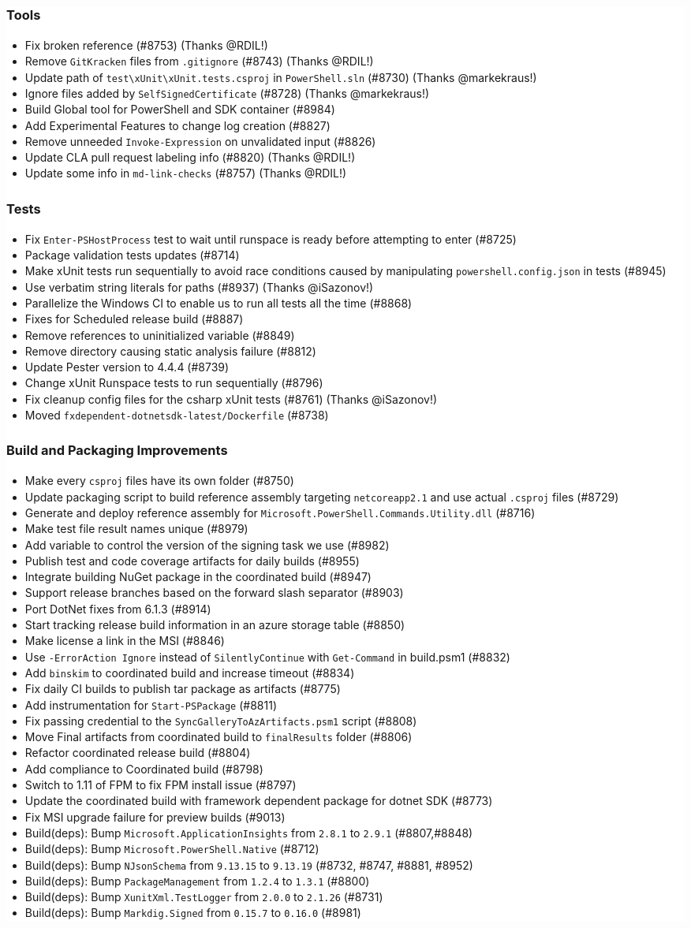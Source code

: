 
### Tools

- Fix broken reference (#8753) (Thanks @RDIL!)
- Remove `GitKracken` files from `.gitignore` (#8743) (Thanks @RDIL!)
- Update path of `test\xUnit\xUnit.tests.csproj` in `PowerShell.sln` (#8730) (Thanks @markekraus!)
- Ignore files added by `SelfSignedCertificate` (#8728) (Thanks @markekraus!)
- Build Global tool for PowerShell and SDK container (#8984)
- Add Experimental Features to change log creation (#8827)
- Remove unneeded `Invoke-Expression` on unvalidated input (#8826)
- Update CLA pull request labeling info (#8820) (Thanks @RDIL!)
- Update some info in `md-link-checks` (#8757) (Thanks @RDIL!)

### Tests

- Fix `Enter-PSHostProcess` test to wait until runspace is ready before attempting to enter (#8725)
- Package validation tests updates (#8714)
- Make xUnit tests run sequentially to avoid race conditions caused by manipulating `powershell.config.json` in tests (#8945)
- Use verbatim string literals for paths (#8937) (Thanks @iSazonov!)
- Parallelize the Windows CI to enable us to run all tests all the time (#8868)
- Fixes for Scheduled release build (#8887)
- Remove references to uninitialized variable (#8849)
- Remove directory causing static analysis failure (#8812)
- Update Pester version to 4.4.4 (#8739)
- Change xUnit Runspace tests to run sequentially (#8796)
- Fix cleanup config files for the csharp xUnit tests (#8761) (Thanks @iSazonov!)
- Moved `fxdependent-dotnetsdk-latest/Dockerfile` (#8738)

### Build and Packaging Improvements

- Make every `csproj` files have its own folder (#8750)
- Update packaging script to build reference assembly targeting `netcoreapp2.1` and use actual `.csproj` files (#8729)
- Generate and deploy reference assembly for `Microsoft.PowerShell.Commands.Utility.dll` (#8716)
- Make test file result names unique (#8979)
- Add variable to control the version of the signing task we use (#8982)
- Publish test and code coverage artifacts for daily builds (#8955)
- Integrate building NuGet package in the coordinated build (#8947)
- Support release branches based on the forward slash separator (#8903)
- Port DotNet fixes from 6.1.3 (#8914)
- Start tracking release build information in an azure storage table (#8850)
- Make license a link in the MSI (#8846)
- Use `-ErrorAction Ignore` instead of `SilentlyContinue` with `Get-Command` in build.psm1 (#8832)
- Add `binskim` to coordinated build and increase timeout (#8834)
- Fix daily CI builds to publish tar package as artifacts (#8775)
- Add instrumentation for `Start-PSPackage` (#8811)
- Fix passing credential to the `SyncGalleryToAzArtifacts.psm1` script (#8808)
- Move Final artifacts from coordinated build to `finalResults` folder (#8806)
- Refactor coordinated release build (#8804)
- Add compliance to Coordinated build (#8798)
- Switch to 1.11 of FPM to fix FPM install issue (#8797)
- Update the coordinated build with framework dependent package for dotnet SDK (#8773)
- Fix MSI upgrade failure for preview builds (#9013)
- Build(deps): Bump `Microsoft.ApplicationInsights` from `2.8.1` to `2.9.1` (#8807,#8848)
- Build(deps): Bump `Microsoft.PowerShell.Native` (#8712)
- Build(deps): Bump `NJsonSchema` from `9.13.15` to `9.13.19` (#8732, #8747, #8881, #8952)
- Build(deps): Bump `PackageManagement` from `1.2.4` to `1.3.1` (#8800)
- Build(deps): Bump `XunitXml.TestLogger` from `2.0.0` to `2.1.26` (#8731)
- Build(deps): Bump `Markdig.Signed` from `0.15.7` to `0.16.0` (#8981)
